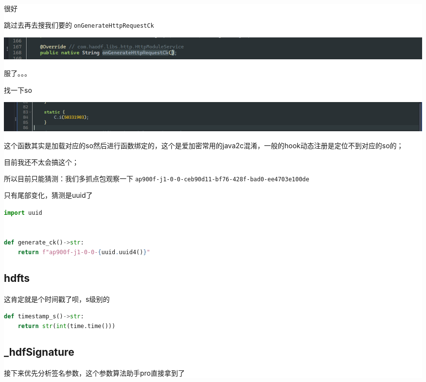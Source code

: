 很好

跳过去再去搜我们要的 `onGenerateHttpRequestCk`

![image-20250712232118286](./assets/image-20250712232118286.png)

服了。。。

找一下so

![image-20250712232135706](./assets/image-20250712232135706.png)

这个函数其实是加载对应的so然后进行函数绑定的，这个是爱加密常用的java2c混淆，一般的hook动态注册是定位不到对应的so的；

目前我还不太会搞这个；

所以目前只能猜测：我们多抓点包观察一下 `ap900f-j1-0-0-ceb90d11-bf76-428f-bad0-ee4703e100de`

只有尾部变化，猜测是uuid了

```python
import uuid


def generate_ck()->str:
    return f"ap900f-j1-0-0-{uuid.uuid4()}"
```





## hdfts

这肯定就是个时间戳了呗，s级别的

```python
def timestamp_s()->str:
    return str(int(time.time()))

```





## _hdfSignature

接下来优先分析签名参数，这个参数算法助手pro直接拿到了
